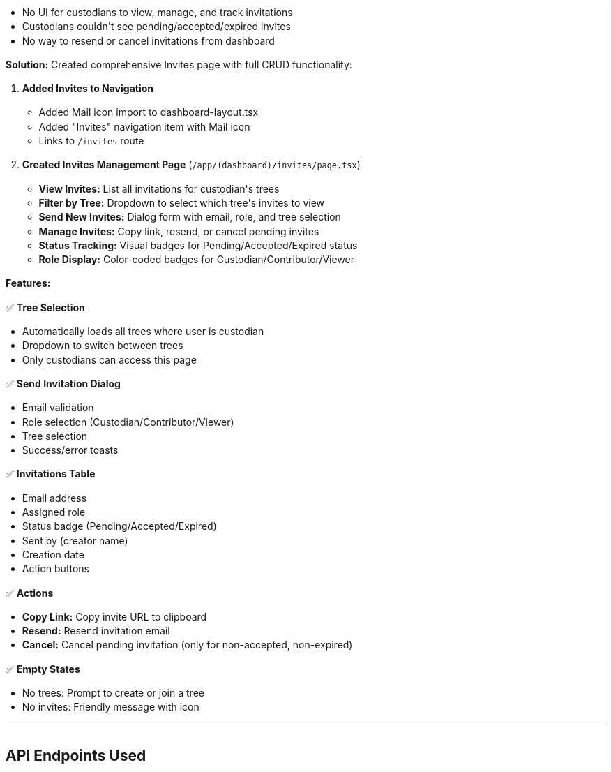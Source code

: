 - No UI for custodians to view, manage, and track invitations
- Custodians couldn't see pending/accepted/expired invites
- No way to resend or cancel invitations from dashboard

**Solution:**
Created comprehensive Invites page with full CRUD functionality:

1. **Added Invites to Navigation**
   - Added Mail icon import to dashboard-layout.tsx
   - Added "Invites" navigation item with Mail icon
   - Links to `/invites` route

2. **Created Invites Management Page** (`/app/(dashboard)/invites/page.tsx`)
   - **View Invites:** List all invitations for custodian's trees
   - **Filter by Tree:** Dropdown to select which tree's invites to view
   - **Send New Invites:** Dialog form with email, role, and tree selection
   - **Manage Invites:** Copy link, resend, or cancel pending invites
   - **Status Tracking:** Visual badges for Pending/Accepted/Expired status
   - **Role Display:** Color-coded badges for Custodian/Contributor/Viewer

**Features:**

✅ **Tree Selection**

- Automatically loads all trees where user is custodian
- Dropdown to switch between trees
- Only custodians can access this page

✅ **Send Invitation Dialog**

- Email validation
- Role selection (Custodian/Contributor/Viewer)
- Tree selection
- Success/error toasts

✅ **Invitations Table**

- Email address
- Assigned role
- Status badge (Pending/Accepted/Expired)
- Sent by (creator name)
- Creation date
- Action buttons

✅ **Actions**

- **Copy Link:** Copy invite URL to clipboard
- **Resend:** Resend invitation email
- **Cancel:** Cancel pending invitation (only for non-accepted, non-expired)

✅ **Empty States**

- No trees: Prompt to create or join a tree
- No invites: Friendly message with icon

---

## API Endpoints Used
